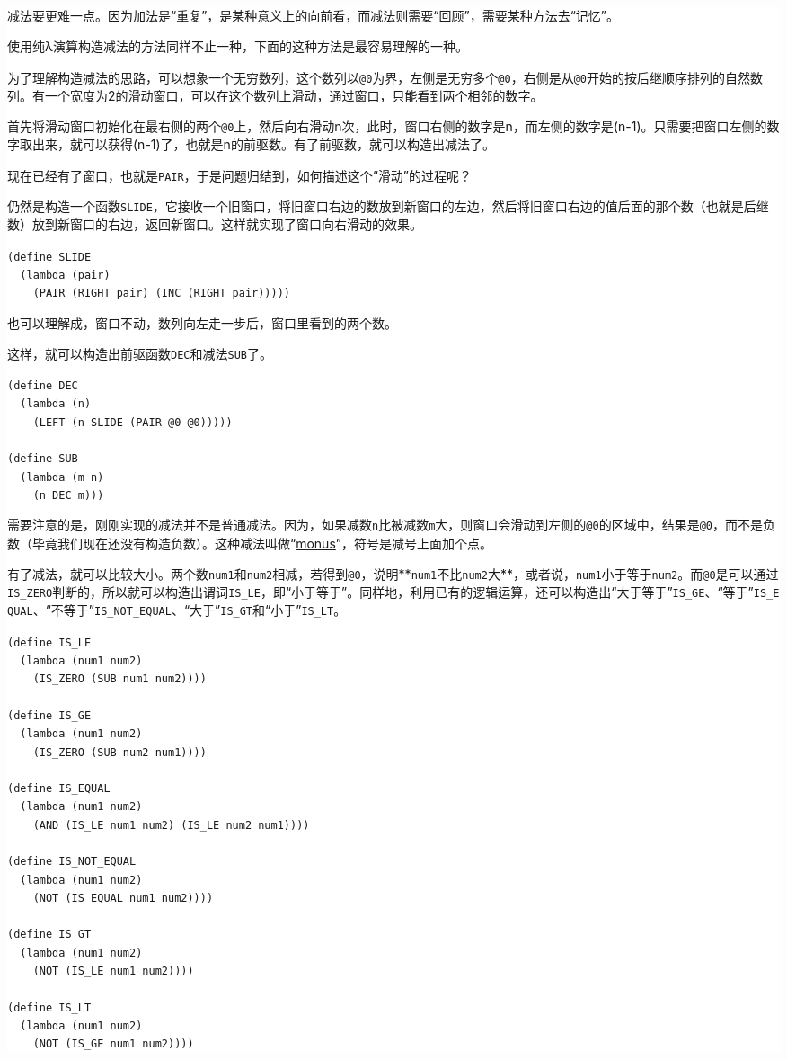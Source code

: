 减法要更难一点。因为加法是“重复”，是某种意义上的向前看，而减法则需要“回顾”，需要某种方法去“记忆”。

使用纯λ演算构造减法的方法同样不止一种，下面的这种方法是最容易理解的一种。

为了理解构造减法的思路，可以想象一个无穷数列，这个数列以`@0`为界，左侧是无穷多个`@0`，右侧是从`@0`开始的按后继顺序排列的自然数列。有一个宽度为2的滑动窗口，可以在这个数列上滑动，通过窗口，只能看到两个相邻的数字。

首先将滑动窗口初始化在最右侧的两个`@0`上，然后向右滑动n次，此时，窗口右侧的数字是n，而左侧的数字是(n-1)。只需要把窗口左侧的数字取出来，就可以获得(n-1)了，也就是n的前驱数。有了前驱数，就可以构造出减法了。

现在已经有了窗口，也就是`PAIR`，于是问题归结到，如何描述这个“滑动”的过程呢？

仍然是构造一个函数`SLIDE`，它接收一个旧窗口，将旧窗口右边的数放到新窗口的左边，然后将旧窗口右边的值后面的那个数（也就是后继数）放到新窗口的右边，返回新窗口。这样就实现了窗口向右滑动的效果。

```:Scheme
(define SLIDE
  (lambda (pair)
    (PAIR (RIGHT pair) (INC (RIGHT pair)))))
```

也可以理解成，窗口不动，数列向左走一步后，窗口里看到的两个数。

这样，就可以构造出前驱函数`DEC`和减法`SUB`了。

```:Scheme
(define DEC
  (lambda (n)
    (LEFT (n SLIDE (PAIR @0 @0)))))

(define SUB
  (lambda (m n)
    (n DEC m)))
```

需要注意的是，刚刚实现的减法并不是普通减法。因为，如果减数`n`比被减数`m`大，则窗口会滑动到左侧的`@0`的区域中，结果是`@0`，而不是负数（毕竟我们现在还没有构造负数）。这种减法叫做“[monus](https://en.wikipedia.org/wiki/Monus)”，符号是减号上面加个点。

有了减法，就可以比较大小。两个数`num1`和`num2`相减，若得到`@0`，说明**`num1`不比`num2`大**，或者说，`num1`小于等于`num2`。而`@0`是可以通过`IS_ZERO`判断的，所以就可以构造出谓词`IS_LE`，即“小于等于”。同样地，利用已有的逻辑运算，还可以构造出“大于等于”`IS_GE`、“等于”`IS_EQUAL`、“不等于”`IS_NOT_EQUAL`、“大于”`IS_GT`和“小于”`IS_LT`。

```:Scheme
(define IS_LE
  (lambda (num1 num2)
    (IS_ZERO (SUB num1 num2))))

(define IS_GE
  (lambda (num1 num2)
    (IS_ZERO (SUB num2 num1))))

(define IS_EQUAL
  (lambda (num1 num2)
    (AND (IS_LE num1 num2) (IS_LE num2 num1))))

(define IS_NOT_EQUAL
  (lambda (num1 num2)
    (NOT (IS_EQUAL num1 num2))))

(define IS_GT
  (lambda (num1 num2)
    (NOT (IS_LE num1 num2))))

(define IS_LT
  (lambda (num1 num2)
    (NOT (IS_GE num1 num2))))
```
